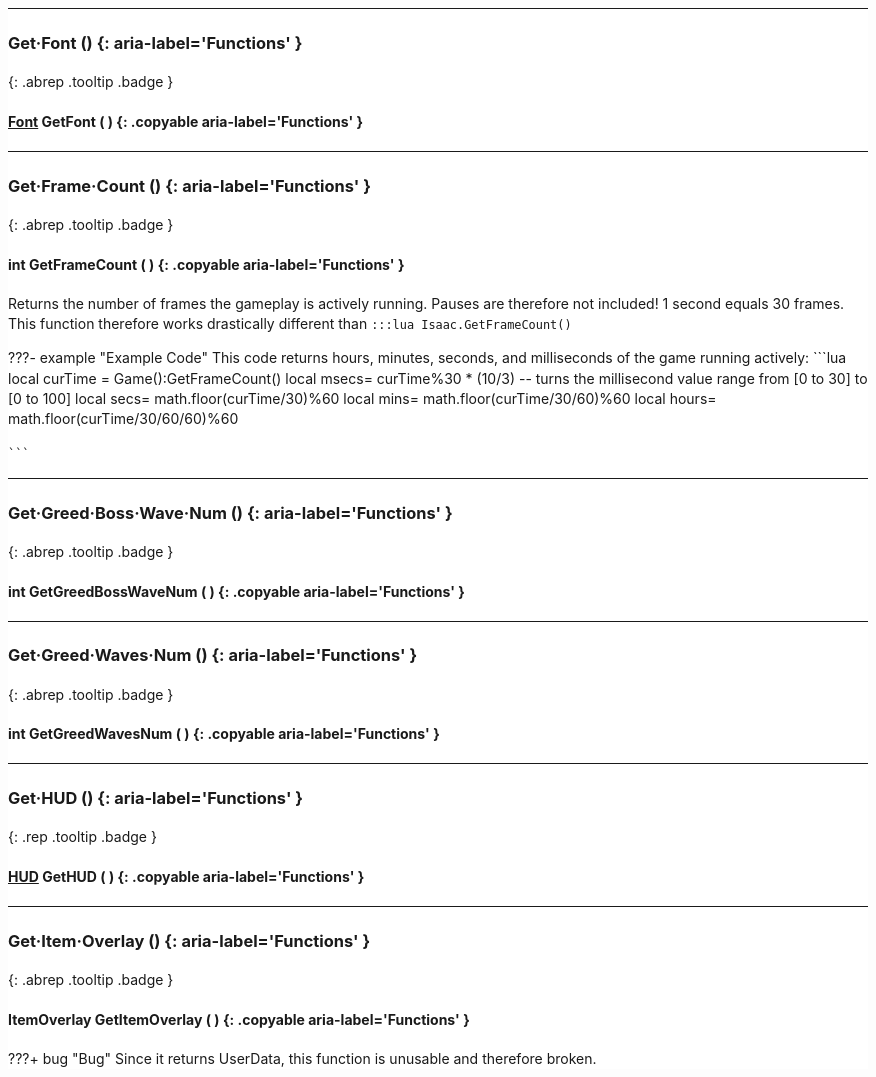 ___
### Get·Font () {: aria-label='Functions' }
[ ](#){: .abrep .tooltip .badge }
#### [Font](Font.md) GetFont ( ) {: .copyable aria-label='Functions' }

___
### Get·Frame·Count () {: aria-label='Functions' }
[ ](#){: .abrep .tooltip .badge }
#### int GetFrameCount ( ) {: .copyable aria-label='Functions' }

Returns the number of frames the gameplay is actively running. Pauses are therefore not included!
1 second equals 30 frames.
This function therefore works drastically different than `:::lua Isaac.GetFrameCount()`

???- example "Example Code"
    This code returns hours, minutes, seconds, and milliseconds of the game running actively:
    ```lua
    local curTime = Game():GetFrameCount()
    local msecs= curTime%30 * (10/3) -- turns the millisecond value range from [0 to 30] to [0 to 100]
    local secs= math.floor(curTime/30)%60
    local mins= math.floor(curTime/30/60)%60
    local hours= math.floor(curTime/30/60/60)%60

    ```
___
### Get·Greed·Boss·Wave·Num () {: aria-label='Functions' }
[ ](#){: .abrep .tooltip .badge }
#### int GetGreedBossWaveNum ( ) {: .copyable aria-label='Functions' }

___
### Get·Greed·Waves·Num () {: aria-label='Functions' }
[ ](#){: .abrep .tooltip .badge }
#### int GetGreedWavesNum ( ) {: .copyable aria-label='Functions' }

___
### Get·HUD () {: aria-label='Functions' }
[ ](#){: .rep .tooltip .badge }
#### [HUD](HUD.md) GetHUD ( ) {: .copyable aria-label='Functions' }

___
### Get·Item·Overlay () {: aria-label='Functions' }
[ ](#){: .abrep .tooltip .badge }
#### ItemOverlay GetItemOverlay ( ) {: .copyable aria-label='Functions' }
???+ bug "Bug"
    Since it returns UserData, this function is unusable and therefore broken.
